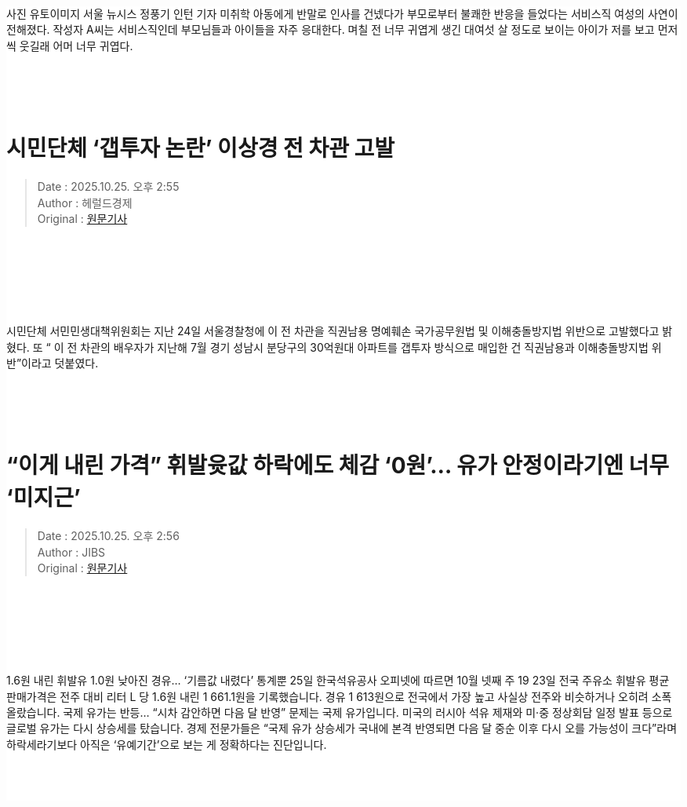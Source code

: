 사진 유토이미지 서울 뉴시스 정풍기 인턴 기자 미취학 아동에게 반말로 인사를 건넸다가 부모로부터 불쾌한 반응을 들었다는 서비스직 여성의 사연이 전해졌다.
작성자 A씨는 서비스직인데 부모님들과 아이들을 자주 응대한다.
며칠 전 너무 귀엽게 생긴 대여섯 살 정도로 보이는 아이가 저를 보고 먼저 씩 웃길래 어머 너무 귀엽다.  
<br/><br/><br/>  

  
# 시민단체 ‘갭투자 논란’ 이상경 전 차관 고발  
  
> Date : 2025.10.25. 오후 2:55  
> Author : 헤럴드경제  
> Original : [원문기사](https://n.news.naver.com/mnews/article/016/0002547203?sid=102)  
<br/>  
  
<img alt="" class="_LAZY_LOADING _LAZY_LOADING_INIT_HIDE" src="https://imgnews.pstatic.net/image/016/2025/10/25/0002547203_001_20251025145507379.png?type=w860" id="img1" style="display: none;"></img>  
<br/><br/>  
  
시민단체 서민민생대책위원회는 지난 24일 서울경찰청에 이 전 차관을 직권남용 명예훼손 국가공무원법 및 이해충돌방지법 위반으로 고발했다고 밝혔다.
또 “ 이 전 차관의 배우자가 지난해 7월 경기 성남시 분당구의 30억원대 아파트를 갭투자 방식으로 매입한 건 직권남용과 이해충돌방지법 위반”이라고 덧붙였다.  
<br/><br/><br/>  

  
# “이게 내린 가격” 휘발윳값 하락에도 체감 ‘0원’… 유가 안정이라기엔 너무  ‘미지근’  
  
> Date : 2025.10.25. 오후 2:56  
> Author : JIBS  
> Original : [원문기사](https://n.news.naver.com/mnews/article/661/0000064128?sid=102)  
<br/>  
  
<img alt="" class="_LAZY_LOADING _LAZY_LOADING_INIT_HIDE" src="https://imgnews.pstatic.net/image/661/2025/10/25/0000064128_001_20251025145614768.png?type=w860" id="img1" style="display: none;"></img>  
<br/><br/>  
  
1.6원 내린 휘발유 1.0원 낮아진 경유… ‘기름값 내렸다’ 통계뿐 25일 한국석유공사 오피넷에 따르면 10월 넷째 주 19 23일 전국 주유소 휘발유 평균 판매가격은 전주 대비 리터 L 당 1.6원 내린 1 661.1원을 기록했습니다.
경유 1 613원으로 전국에서 가장 높고 사실상 전주와 비슷하거나 오히려 소폭 올랐습니다.
국제 유가는 반등… “시차 감안하면 다음 달 반영” 문제는 국제 유가입니다.
미국의 러시아 석유 제재와 미·중 정상회담 일정 발표 등으로 글로벌 유가는 다시 상승세를 탔습니다.
경제 전문가들은 “국제 유가 상승세가 국내에 본격 반영되면 다음 달 중순 이후 다시 오를 가능성이 크다”라며 하락세라기보다 아직은 ‘유예기간’으로 보는 게 정확하다는 진단입니다.  
<br/><br/><br/>  

